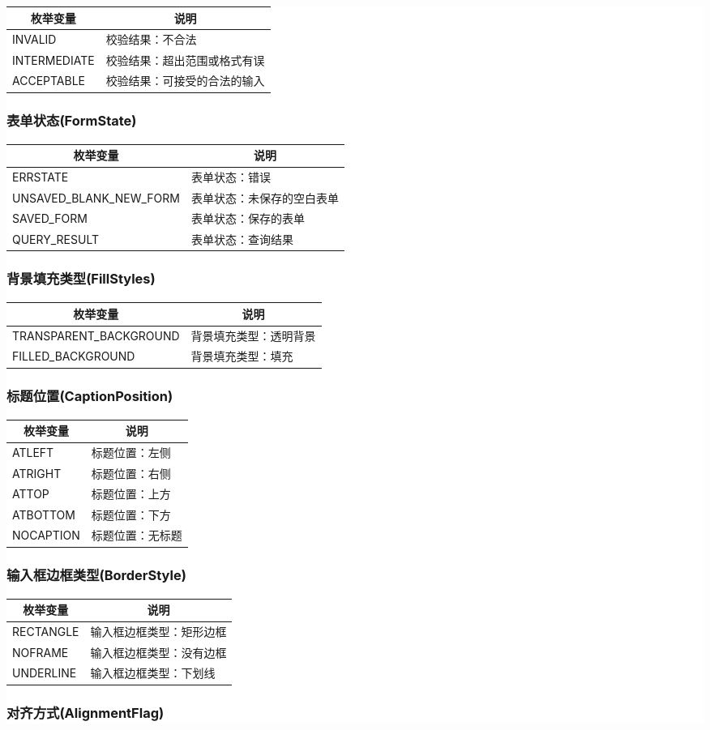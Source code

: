 |   枚举变量    |            说明            |
| ------------ | -------------------------- |
| INVALID      | 校验结果：不合法            |
| INTERMEDIATE | 校验结果：超出范围或格式有误 |
| ACCEPTABLE   | 校验结果：可接受的合法的输入 |

### 表单状态(FormState)

|        枚举变量         |           说明           |
| ---------------------- | ------------------------ |
| ERRSTATE               | 表单状态：错误            |
| UNSAVED_BLANK_NEW_FORM | 表单状态：未保存的空白表单 |
| SAVED_FORM             | 表单状态：保存的表单       |
| QUERY_RESULT           | 表单状态：查询结果        |

### 背景填充类型(FillStyles)

| 枚举变量 | 说明 |
| ------- | ---- |
| TRANSPARENT_BACKGROUND           | 背景填充类型：透明背景              |
| FILLED_BACKGROUND                | 背景填充类型：填充                  |

### 标题位置(CaptionPosition)

|             枚举变量              |              说明               |
| -------------------------------- | ------------------------------- |
| ATLEFT                           | 标题位置：左侧                   |
| ATRIGHT                          | 标题位置：右侧                   |
| ATTOP                            | 标题位置：上方                   |
| ATBOTTOM                         | 标题位置：下方                   |
| NOCAPTION                        | 标题位置：无标题                 |

### 输入框边框类型(BorderStyle)

|             枚举变量              |              说明               |
| -------------------------------- | ------------------------------- |
| RECTANGLE                        | 输入框边框类型：矩形边框         |
| NOFRAME                          | 输入框边框类型：没有边框         |
| UNDERLINE                        | 输入框边框类型：下划线           |

### 对齐方式(AlignmentFlag)
